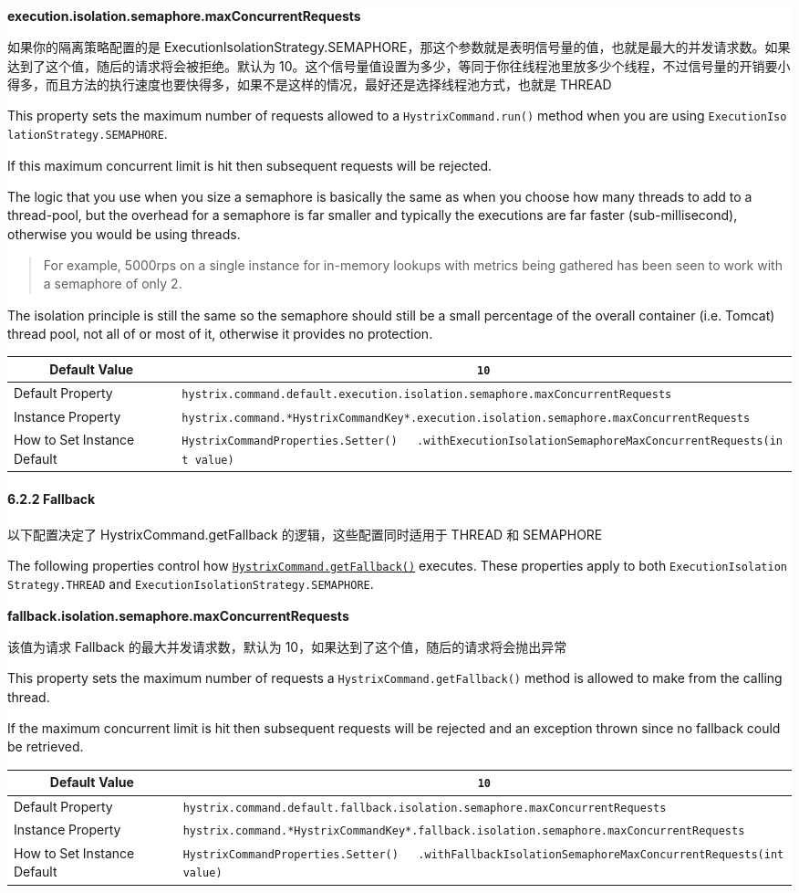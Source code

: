 

**execution.isolation.semaphore.maxConcurrentRequests**

如果你的隔离策略配置的是 ExecutionIsolationStrategy.SEMAPHORE，那这个参数就是表明信号量的值，也就是最大的并发请求数。如果达到了这个值，随后的请求将会被拒绝。默认为 10。这个信号量值设置为多少，等同于你往线程池里放多少个线程，不过信号量的开销要小得多，而且方法的执行速度也要快得多，如果不是这样的情况，最好还是选择线程池方式，也就是 THREAD

This property sets the maximum number of requests allowed to a `HystrixCommand.run()` method when you are using `ExecutionIsolationStrategy.SEMAPHORE`.

If this maximum concurrent limit is hit then subsequent requests will be rejected.

The logic that you use when you size a semaphore is basically the same as when you choose how many threads to add to a thread-pool, but the overhead for a semaphore is far smaller and typically the executions are far faster (sub-millisecond), otherwise you would be using threads.

> For example, 5000rps on a single instance for in-memory lookups with metrics being gathered has been seen to work with a semaphore of only 2.

The isolation principle is still the same so the semaphore should still be a small percentage of the overall container (i.e. Tomcat) thread pool, not all of or most of it, otherwise it provides no protection.

| Default Value               | `10`                                                         |
| --------------------------- | ------------------------------------------------------------ |
| Default Property            | `hystrix.command.default.execution.isolation.semaphore.maxConcurrentRequests` |
| Instance Property           | `hystrix.command.*HystrixCommandKey*.execution.isolation.semaphore.maxConcurrentRequests` |
| How to Set Instance Default | `HystrixCommandProperties.Setter()   .withExecutionIsolationSemaphoreMaxConcurrentRequests(int value)` |



#### 6.2.2 Fallback

以下配置决定了 HystrixCommand.getFallback 的逻辑，这些配置同时适用于 THREAD 和 SEMAPHORE

The following properties control how [`HystrixCommand.getFallback()`](http://netflix.github.io/Hystrix/javadoc/com/netflix/hystrix/HystrixCommand.html#getFallback()) executes. These properties apply to both `ExecutionIsolationStrategy.THREAD` and `ExecutionIsolationStrategy.SEMAPHORE`.



**fallback.isolation.semaphore.maxConcurrentRequests**

该值为请求 Fallback 的最大并发请求数，默认为 10，如果达到了这个值，随后的请求将会抛出异常

This property sets the maximum number of requests a `HystrixCommand.getFallback()` method is allowed to make from the calling thread.

If the maximum concurrent limit is hit then subsequent requests will be rejected and an exception thrown since no fallback could be retrieved.

| Default Value               | `10`                                                         |
| --------------------------- | ------------------------------------------------------------ |
| Default Property            | `hystrix.command.default.fallback.isolation.semaphore.maxConcurrentRequests` |
| Instance Property           | `hystrix.command.*HystrixCommandKey*.fallback.isolation.semaphore.maxConcurrentRequests` |
| How to Set Instance Default | `HystrixCommandProperties.Setter()   .withFallbackIsolationSemaphoreMaxConcurrentRequests(int value)` |
